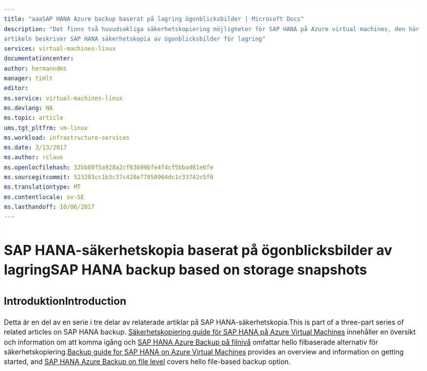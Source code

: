 ```yaml
---
title: "aaaSAP HANA Azure backup baserat på lagring ögonblicksbilder | Microsoft Docs"
description: "Det finns två huvudsakliga säkerhetskopiering möjligheter för SAP HANA på Azure virtual machines, den här artikeln beskriver SAP HANA säkerhetskopia av ögonblicksbilder för lagring"
services: virtual-machines-linux
documentationcenter: 
author: hermanndms
manager: timlt
editor: 
ms.service: virtual-machines-linux
ms.devlang: NA
ms.topic: article
ums.tgt_pltfrm: vm-linux
ms.workload: infrastructure-services
ms.date: 3/13/2017
ms.author: rclaus
ms.openlocfilehash: 32bb80f5a928a2cf63699bfe4f4cf5bbad81e6fe
ms.sourcegitcommit: 523283cc1b3c37c428e77850964dc1c33742c5f0
ms.translationtype: MT
ms.contentlocale: sv-SE
ms.lasthandoff: 10/06/2017
---
```

# <a name="sap-hana-backup-based-on-storage-snapshots"></a><span data-ttu-id="e34cb-103">SAP HANA-säkerhetskopia baserat på ögonblicksbilder av lagring</span><span class="sxs-lookup"><span data-stu-id="e34cb-103">SAP HANA backup based on storage snapshots</span></span>

## <a name="introduction"></a><span data-ttu-id="e34cb-104">Introduktion</span><span class="sxs-lookup"><span data-stu-id="e34cb-104">Introduction</span></span>

<span data-ttu-id="e34cb-105">Detta är en del av en serie i tre delar av relaterade artiklar på SAP HANA-säkerhetskopia.</span><span class="sxs-lookup"><span data-stu-id="e34cb-105">This is part of a three-part series of related articles on SAP HANA backup.</span></span> <span data-ttu-id="e34cb-106">[Säkerhetskopiering guide för SAP HANA på Azure Virtual Machines](sap-hana-backup-guide.md) innehåller en översikt och information om att komma igång och [SAP HANA Azure Backup på filnivå](sap-hana-backup-file-level.md) omfattar hello filbaserade alternativ för säkerhetskopiering.</span><span class="sxs-lookup"><span data-stu-id="e34cb-106">[Backup guide for SAP HANA on Azure Virtual Machines](sap-hana-backup-guide.md) provides an overview and information on getting started, and [SAP HANA Azure Backup on file level](sap-hana-backup-file-level.md) covers hello file-based backup option.</span></span>
